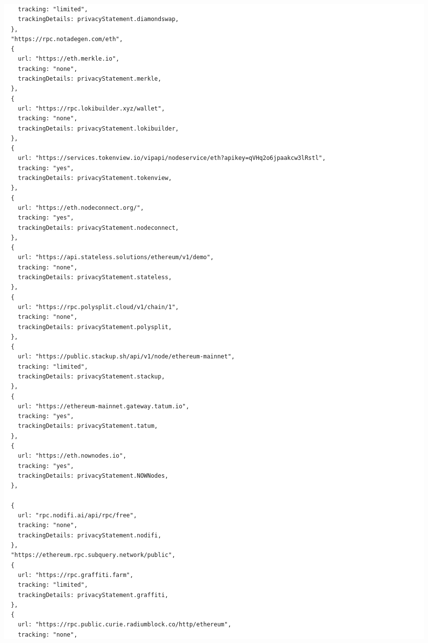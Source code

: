         tracking: "limited",
        trackingDetails: privacyStatement.diamondswap,
      },
      "https://rpc.notadegen.com/eth",
      {
        url: "https://eth.merkle.io",
        tracking: "none",
        trackingDetails: privacyStatement.merkle,
      },
      {
        url: "https://rpc.lokibuilder.xyz/wallet",
        tracking: "none",
        trackingDetails: privacyStatement.lokibuilder,
      },
      {
        url: "https://services.tokenview.io/vipapi/nodeservice/eth?apikey=qVHq2o6jpaakcw3lRstl",
        tracking: "yes",
        trackingDetails: privacyStatement.tokenview,
      },
      {
        url: "https://eth.nodeconnect.org/",
        tracking: "yes",
        trackingDetails: privacyStatement.nodeconnect,
      },
      {
        url: "https://api.stateless.solutions/ethereum/v1/demo",
        tracking: "none",
        trackingDetails: privacyStatement.stateless,
      },
      {
        url: "https://rpc.polysplit.cloud/v1/chain/1",
        tracking: "none",
        trackingDetails: privacyStatement.polysplit,
      },
      {
        url: "https://public.stackup.sh/api/v1/node/ethereum-mainnet",
        tracking: "limited",
        trackingDetails: privacyStatement.stackup,
      },
      {
        url: "https://ethereum-mainnet.gateway.tatum.io",
        tracking: "yes",
        trackingDetails: privacyStatement.tatum,
      },
      {
        url: "https://eth.nownodes.io",
        tracking: "yes",
        trackingDetails: privacyStatement.NOWNodes,
      },

      {
        url: "rpc.nodifi.ai/api/rpc/free",
        tracking: "none",
        trackingDetails: privacyStatement.nodifi,
      },
      "https://ethereum.rpc.subquery.network/public",
      {
        url: "https://rpc.graffiti.farm",
        tracking: "limited",
        trackingDetails: privacyStatement.graffiti,
      },
      {
        url: "https://rpc.public.curie.radiumblock.co/http/ethereum",
        tracking: "none",